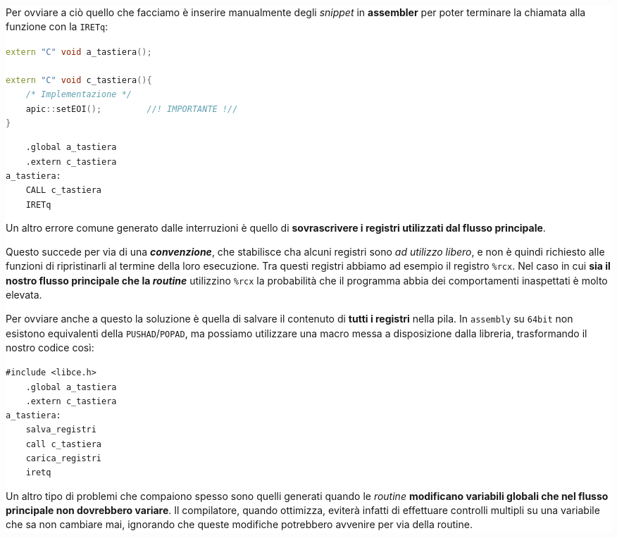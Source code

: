 Per ovviare a ciò quello che facciamo è inserire manualmente degli _snippet_ in **assembler** per poter terminare la chiamata alla funzione con la `IRETq`:

<div class="grid2">
<div class="top">

```cpp
extern "C" void a_tastiera();

extern "C" void c_tastiera(){
    /* Implementazione */
    apic::setEOI();         //! IMPORTANTE !//
}
```
</div>
<div class="top">

```x86asm
	.global a_tastiera
	.extern c_tastiera
a_tastiera:
    CALL c_tastiera
    IRETq

```
</div>
</div>

Un altro errore comune generato dalle interruzioni è quello di **sovrascrivere i registri utilizzati dal flusso principale**.

Questo succede per via di una **_convenzione_**, che stabilisce cha alcuni registri sono _ad utilizzo libero_, e non è quindi richiesto alle funzioni di ripristinarli al termine della loro esecuzione.
Tra questi registri abbiamo ad esempio il registro `%rcx`.
Nel caso in cui **sia il nostro flusso principale che la _routine_** utilizzino `%rcx` la probabilità che il programma abbia dei comportamenti inaspettati è molto elevata.

Per ovviare anche a questo la soluzione è quella di salvare il contenuto di **tutti i registri** nella pila.
In `assembly` su `64bit` non esistono equivalenti della `PUSHAD`/`POPAD`, ma possiamo utilizzare una macro messa a disposizione dalla libreria, trasformando il nostro codice così:

```x86asm
#include <libce.h>
	.global a_tastiera
	.extern c_tastiera
a_tastiera:
	salva_registri
	call c_tastiera
	carica_registri
	iretq
```

Un altro tipo di problemi che compaiono spesso sono quelli generati quando le _routine_ **modificano variabili globali che nel flusso principale non dovrebbero variare**.
Il compilatore, quando ottimizza, eviterà infatti di effettuare controlli multipli su una variabile che sa non cambiare mai, ignorando che queste modifiche potrebbero avvenire per via della routine.
